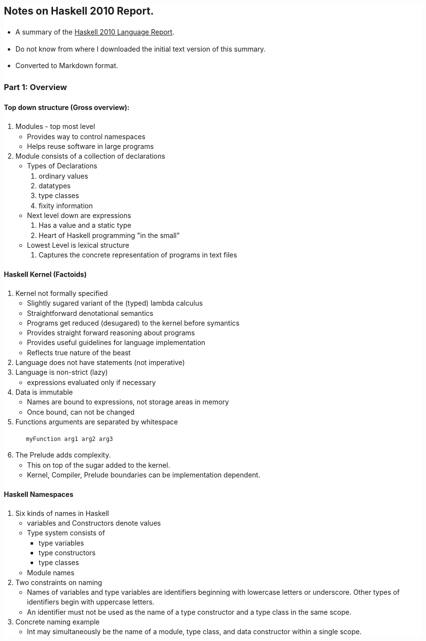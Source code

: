 ## Notes on Haskell 2010 Report.
* A summary of the [Haskell 2010 Language Report][1].  
* Do not know from where I downloaded the initial text version of this summary.
* Converted to Markdown format.

   [1]: https://www.haskell.org/onlinereport/haskell2010/ "Haskell 2010 Report"

### Part 1: Overview
#### Top down structure (Gross overview):
1. Modules - top most level
   * Provides way to control namespaces
   * Helps reuse software in large programs
2. Module consists of a collection of declarations
   * Types of Declarations
       1. ordinary values
       2. datatypes
       3. type classes
       4. fixity information
   * Next level down are expressions
       1. Has a value and a static type
       2. Heart of Haskell programming "in the small"
   * Lowest Level is lexical structure
       1. Captures the concrete representation of programs in text files

#### Haskell Kernel (Factoids)
1. Kernel not formally specified
   * Slightly sugared variant of the (typed) lambda calculus
   * Straightforward denotational semantics
   * Programs get reduced (desugared) to the kernel before symantics
   * Provides straight forward reasoning about programs
   * Provides useful guidelines for language implementation
   * Reflects true nature of the beast
2. Language does not have statements (not imperative)
3. Language is non-strict (lazy)
   * expressions evaluated only if necessary
4. Data is immutable
   * Names are bound to expressions, not storage areas in memory
   * Once bound, can not be changed
5. Functions arguments are separated by whitespace
   ```
      myFunction arg1 arg2 arg3
   ```
6. The Prelude adds complexity.
   * This on top of the sugar added to the kernel.
   * Kernel, Compiler, Prelude boundaries can be implementation dependent.

#### Haskell Namespaces
1. Six kinds of names in Haskell
   * variables and Constructors denote values
   * Type system consists of
     - type variables
     - type constructors
     - type classes
   * Module names
2. Two constraints on naming
   * Names of variables and type variables are identifiers beginning
     with lowercase letters or underscore.
     Other types of identifiers begin with uppercase letters.
   * An identifier must not be used as the name of a type constructor and
     a type class in the same scope.
3. Concrete naming example
   * Int may simultaneously be the name of a module, type class, and
     data constructor within a single scope.
